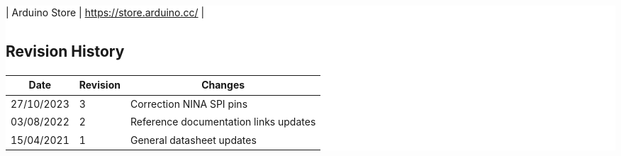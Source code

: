 | Arduino Store             | https://store.arduino.cc/                                                                                                                                            |

## Revision History

| Date       | **Revision** | **Changes**                           |
| ---------- | ------------ | ------------------------------------- |
| 27/10/2023 | 3            | Correction NINA SPI pins              |
| 03/08/2022 | 2            | Reference documentation links updates |
| 15/04/2021 | 1            | General datasheet updates             |
